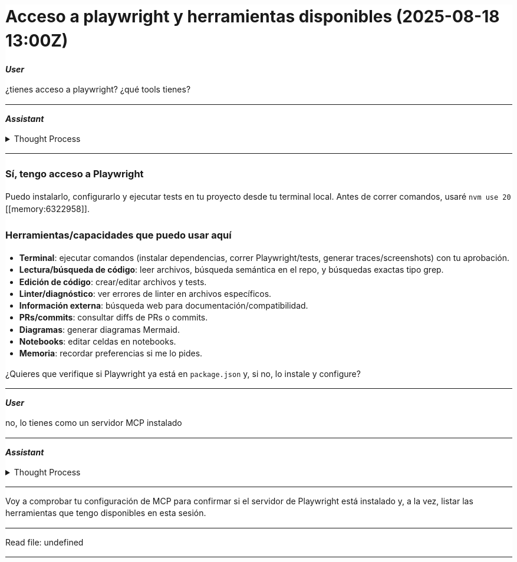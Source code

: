

# Acceso a playwright y herramientas disponibles (2025-08-18 13:00Z)

_**User**_

¿tienes acceso a playwright? ¿qué tools tienes?

---

_**Assistant**_

<think><details><summary>Thought Process</summary></details></think>

---

### Sí, tengo acceso a Playwright
Puedo instalarlo, configurarlo y ejecutar tests en tu proyecto desde tu terminal local. Antes de correr comandos, usaré `nvm use 20` [[memory:6322958]].

### Herramientas/capacidades que puedo usar aquí
- **Terminal**: ejecutar comandos (instalar dependencias, correr Playwright/tests, generar traces/screenshots) con tu aprobación.
- **Lectura/búsqueda de código**: leer archivos, búsqueda semántica en el repo, y búsquedas exactas tipo grep.
- **Edición de código**: crear/editar archivos y tests.
- **Linter/diagnóstico**: ver errores de linter en archivos específicos.
- **Información externa**: búsqueda web para documentación/compatibilidad.
- **PRs/commits**: consultar diffs de PRs o commits.
- **Diagramas**: generar diagramas Mermaid.
- **Notebooks**: editar celdas en notebooks.
- **Memoria**: recordar preferencias si me lo pides.

¿Quieres que verifique si Playwright ya está en `package.json` y, si no, lo instale y configure?

---

_**User**_

no, lo tienes como un servidor MCP instalado

---

_**Assistant**_

<think><details><summary>Thought Process</summary></details></think>

---

Voy a comprobar tu configuración de MCP para confirmar si el servidor de Playwright está instalado y, a la vez, listar las herramientas que tengo disponibles en esta sesión.

---

Read file: undefined

---